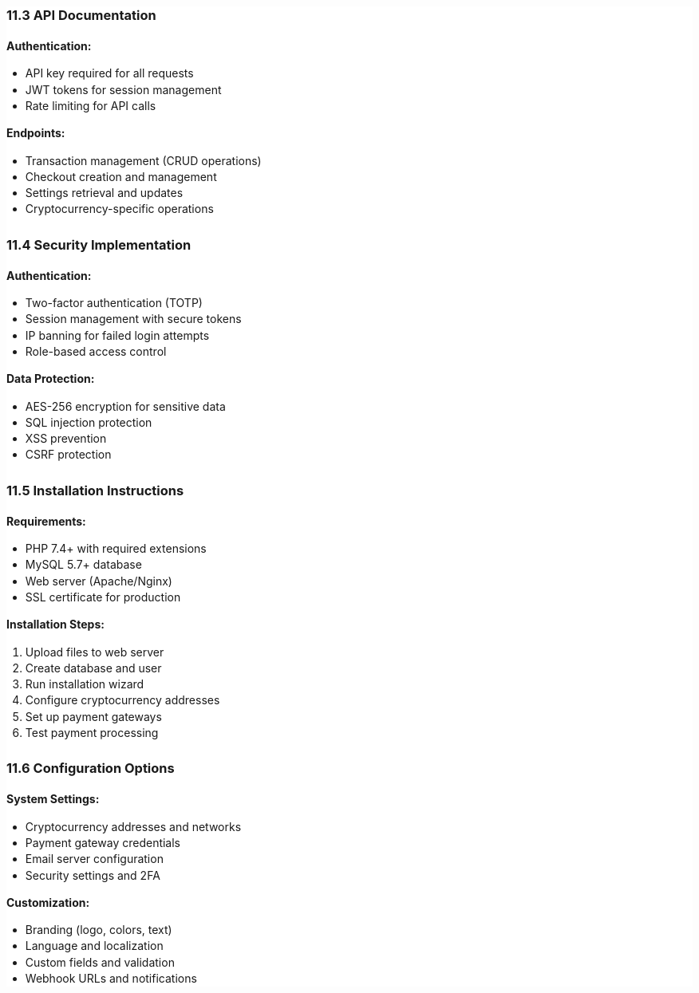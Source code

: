 ### 11.3 API Documentation

**Authentication:**
- API key required for all requests
- JWT tokens for session management
- Rate limiting for API calls

**Endpoints:**
- Transaction management (CRUD operations)
- Checkout creation and management
- Settings retrieval and updates
- Cryptocurrency-specific operations

### 11.4 Security Implementation

**Authentication:**
- Two-factor authentication (TOTP)
- Session management with secure tokens
- IP banning for failed login attempts
- Role-based access control

**Data Protection:**
- AES-256 encryption for sensitive data
- SQL injection protection
- XSS prevention
- CSRF protection

### 11.5 Installation Instructions

**Requirements:**
- PHP 7.4+ with required extensions
- MySQL 5.7+ database
- Web server (Apache/Nginx)
- SSL certificate for production

**Installation Steps:**
1. Upload files to web server
2. Create database and user
3. Run installation wizard
4. Configure cryptocurrency addresses
5. Set up payment gateways
6. Test payment processing

### 11.6 Configuration Options

**System Settings:**
- Cryptocurrency addresses and networks
- Payment gateway credentials
- Email server configuration
- Security settings and 2FA

**Customization:**
- Branding (logo, colors, text)
- Language and localization
- Custom fields and validation
- Webhook URLs and notifications
